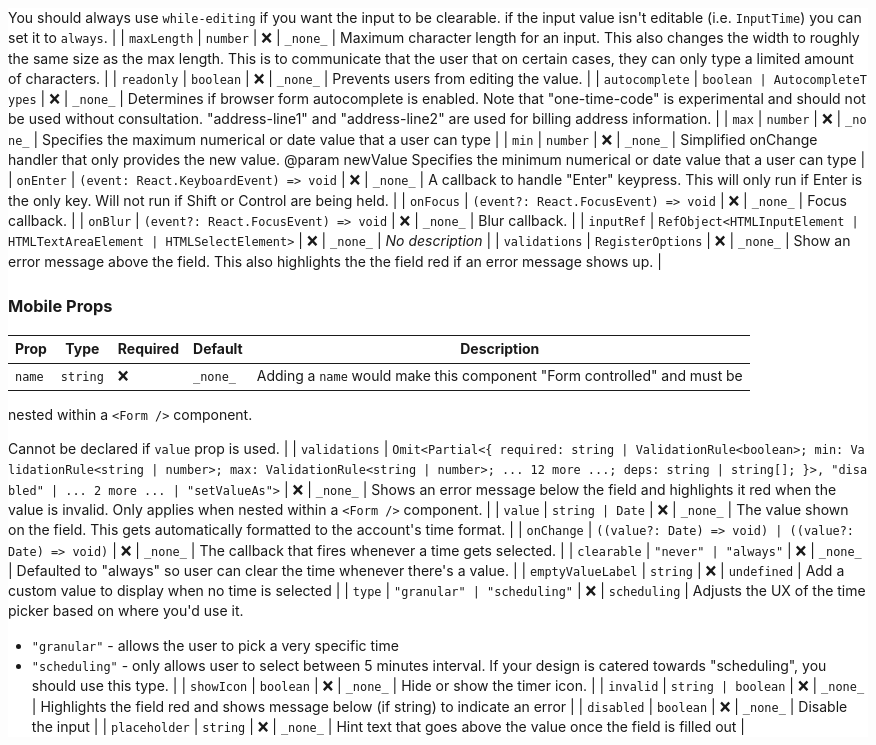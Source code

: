 You should always use `while-editing` if you want the input to be clearable. if
the input value isn't editable (i.e. `InputTime`) you can set it to `always`. |
| `maxLength` | `number` | ❌ | `_none_` | Maximum character length for an
input. This also changes the width to roughly the same size as the max length.
This is to communicate that the user that on certain cases, they can only type a
limited amount of characters. | | `readonly` | `boolean` | ❌ | `_none_` |
Prevents users from editing the value. | | `autocomplete` |
`boolean | AutocompleteTypes` | ❌ | `_none_` | Determines if browser form
autocomplete is enabled. Note that "one-time-code" is experimental and should
not be used without consultation. "address-line1" and "address-line2" are used
for billing address information. | | `max` | `number` | ❌ | `_none_` |
Specifies the maximum numerical or date value that a user can type | | `min` |
`number` | ❌ | `_none_` | Simplified onChange handler that only provides the
new value. @param newValue Specifies the minimum numerical or date value that a
user can type | | `onEnter` | `(event: React.KeyboardEvent) => void` | ❌ |
`_none_` | A callback to handle "Enter" keypress. This will only run if Enter is
the only key. Will not run if Shift or Control are being held. | | `onFocus` |
`(event?: React.FocusEvent) => void` | ❌ | `_none_` | Focus callback. | |
`onBlur` | `(event?: React.FocusEvent) => void` | ❌ | `_none_` | Blur callback.
| | `inputRef` |
`RefObject<HTMLInputElement | HTMLTextAreaElement | HTMLSelectElement>` | ❌ |
`_none_` | _No description_ | | `validations` | `RegisterOptions` | ❌ |
`_none_` | Show an error message above the field. This also highlights the the
field red if an error message shows up. |

### Mobile Props

| Prop   | Type     | Required | Default  | Description                                                             |
| ------ | -------- | -------- | -------- | ----------------------------------------------------------------------- |
| `name` | `string` | ❌       | `_none_` | Adding a `name` would make this component "Form controlled" and must be |

nested within a `<Form />` component.

Cannot be declared if `value` prop is used. | | `validations` |
`Omit<Partial<{ required: string | ValidationRule<boolean>; min: ValidationRule<string | number>; max: ValidationRule<string | number>; ... 12 more ...; deps: string | string[]; }>, "disabled" | ... 2 more ... | "setValueAs">`
| ❌ | `_none_` | Shows an error message below the field and highlights it red
when the value is invalid. Only applies when nested within a `<Form />`
component. | | `value` | `string | Date` | ❌ | `_none_` | The value shown on
the field. This gets automatically formatted to the account's time format. | |
`onChange` | `((value?: Date) => void) | ((value?: Date) => void)` | ❌ |
`_none_` | The callback that fires whenever a time gets selected. | |
`clearable` | `"never" | "always"` | ❌ | `_none_` | Defaulted to "always" so
user can clear the time whenever there's a value. | | `emptyValueLabel` |
`string` | ❌ | `undefined` | Add a custom value to display when no time is
selected | | `type` | `"granular" | "scheduling"` | ❌ | `scheduling` | Adjusts
the UX of the time picker based on where you'd use it.

- `"granular"` - allows the user to pick a very specific time
- `"scheduling"` - only allows user to select between 5 minutes interval. If
  your design is catered towards "scheduling", you should use this type. | |
  `showIcon` | `boolean` | ❌ | `_none_` | Hide or show the timer icon. | |
  `invalid` | `string | boolean` | ❌ | `_none_` | Highlights the field red and
  shows message below (if string) to indicate an error | | `disabled` |
  `boolean` | ❌ | `_none_` | Disable the input | | `placeholder` | `string` |
  ❌ | `_none_` | Hint text that goes above the value once the field is filled
  out |

